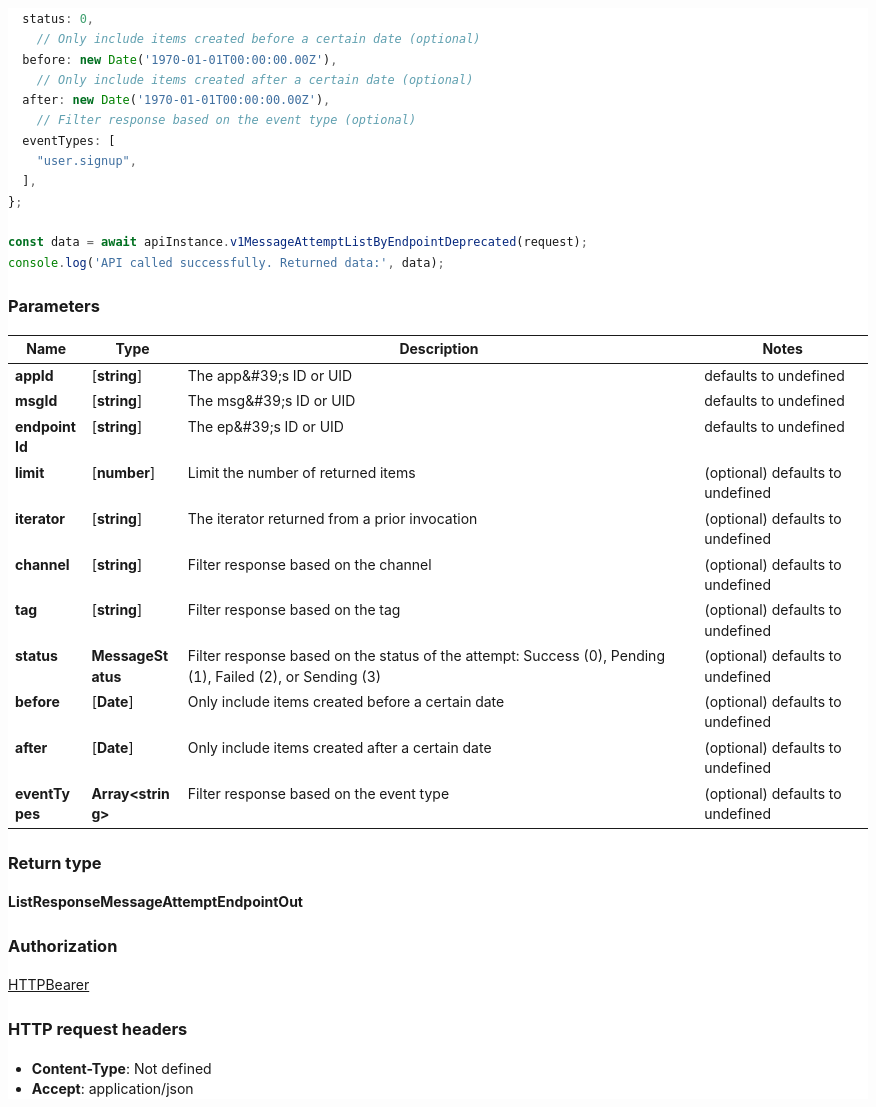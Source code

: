 ```typescript
  status: 0,
    // Only include items created before a certain date (optional)
  before: new Date('1970-01-01T00:00:00.00Z'),
    // Only include items created after a certain date (optional)
  after: new Date('1970-01-01T00:00:00.00Z'),
    // Filter response based on the event type (optional)
  eventTypes: [
    "user.signup",
  ],
};

const data = await apiInstance.v1MessageAttemptListByEndpointDeprecated(request);
console.log('API called successfully. Returned data:', data);
```


### Parameters

Name | Type | Description  | Notes
------------- | ------------- | ------------- | -------------
 **appId** | [**string**] | The app\&#39;s ID or UID | defaults to undefined
 **msgId** | [**string**] | The msg\&#39;s ID or UID | defaults to undefined
 **endpointId** | [**string**] | The ep\&#39;s ID or UID | defaults to undefined
 **limit** | [**number**] | Limit the number of returned items | (optional) defaults to undefined
 **iterator** | [**string**] | The iterator returned from a prior invocation | (optional) defaults to undefined
 **channel** | [**string**] | Filter response based on the channel | (optional) defaults to undefined
 **tag** | [**string**] | Filter response based on the tag | (optional) defaults to undefined
 **status** | **MessageStatus** | Filter response based on the status of the attempt: Success (0), Pending (1), Failed (2), or Sending (3) | (optional) defaults to undefined
 **before** | [**Date**] | Only include items created before a certain date | (optional) defaults to undefined
 **after** | [**Date**] | Only include items created after a certain date | (optional) defaults to undefined
 **eventTypes** | **Array&lt;string&gt;** | Filter response based on the event type | (optional) defaults to undefined


### Return type

**ListResponseMessageAttemptEndpointOut**

### Authorization

[HTTPBearer](README.md#HTTPBearer)

### HTTP request headers

 - **Content-Type**: Not defined
 - **Accept**: application/json

